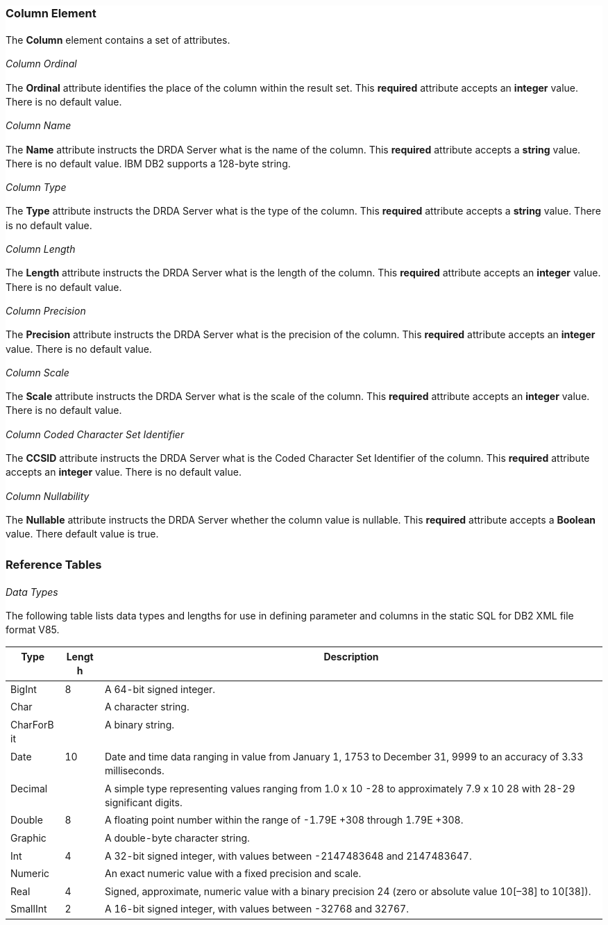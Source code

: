 ### Column Element  
 The **Column** element contains a set of attributes.  
  
 *Column Ordinal*  
  
 The **Ordinal** attribute identifies the place of the column within the result set. This **required** attribute accepts an **integer** value. There is no default value.  
  
 *Column Name*  
  
 The **Name** attribute instructs the DRDA Server what is the name of the column. This **required** attribute accepts a **string** value. There is no default value. IBM DB2 supports a 128-byte string.  
  
 *Column Type*  
  
 The **Type** attribute instructs the DRDA Server what is the type of the column. This **required** attribute accepts a **string** value. There is no default value.  
  
 *Column Length*  
  
 The **Length** attribute instructs the DRDA Server what is the length of the column. This **required** attribute accepts an **integer** value. There is no default value.  
  
 *Column Precision*  
  
 The **Precision** attribute instructs the DRDA Server what is the precision of the column. This **required** attribute accepts an **integer** value. There is no default value.  
  
 *Column Scale*  
  
 The **Scale** attribute instructs the DRDA Server what is the scale of the column. This **required** attribute accepts an **integer** value. There is no default value.  
  
 *Column Coded Character Set Identifier*  
  
 The **CCSID** attribute instructs the DRDA Server what is the Coded Character Set Identifier of the column. This **required** attribute accepts an **integer** value. There is no default value.  
  
 *Column Nullability*  
  
 The **Nullable** attribute instructs the DRDA Server whether the column value is nullable. This **required** attribute accepts a **Boolean** value. There default value is true.  
  
### Reference Tables  
 *Data Types*  
  
 The following table lists data types and lengths for use in defining parameter and columns in the static SQL for DB2 XML file format V85.  
  
|Type|Length|Description|  
|----------|------------|-----------------|  
|BigInt|8|A 64-bit signed integer.|  
|Char||A character string.|  
|CharForBit||A binary string.|  
|Date|10|Date and time data ranging in value from January 1, 1753 to December 31, 9999 to an accuracy of 3.33 milliseconds.|  
|Decimal||A simple type representing values ranging from 1.0 x 10 -28 to approximately 7.9 x 10 28 with 28-29 significant digits.|  
|Double|8|A floating point number within the range of -1.79E +308 through 1.79E +308.|  
|Graphic||A double-byte character string.|  
|Int|4|A 32-bit signed integer, with values between -2147483648 and 2147483647.|  
|Numeric||An exact numeric value with a fixed precision and scale.|  
|Real|4|Signed, approximate, numeric value with a binary precision 24 (zero or absolute value 10[–38] to 10[38]).|  
|SmallInt|2|A 16-bit signed integer, with values between -32768 and 32767.|  